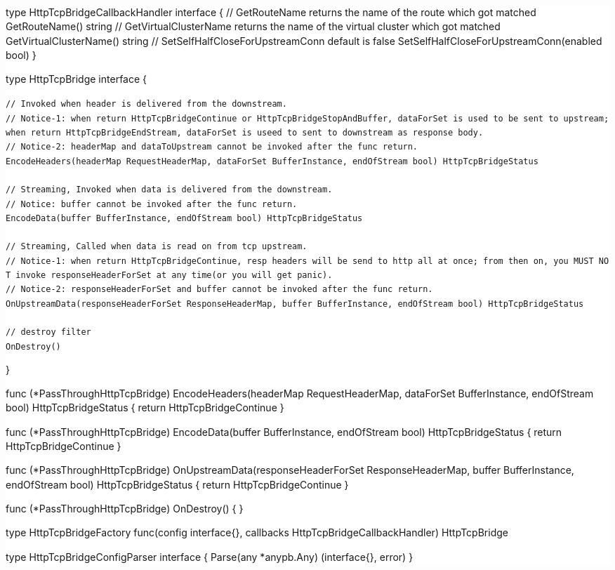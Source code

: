 type HttpTcpBridgeCallbackHandler interface {
	// GetRouteName returns the name of the route which got matched
	GetRouteName() string
	// GetVirtualClusterName returns the name of the virtual cluster which got matched
	GetVirtualClusterName() string
	// SetSelfHalfCloseForUpstreamConn default is false
	SetSelfHalfCloseForUpstreamConn(enabled bool)
}

type HttpTcpBridge interface {

	// Invoked when header is delivered from the downstream.
	// Notice-1: when return HttpTcpBridgeContinue or HttpTcpBridgeStopAndBuffer, dataForSet is used to be sent to upstream; when return HttpTcpBridgeEndStream, dataForSet is useed to sent to downstream as response body.
	// Notice-2: headerMap and dataToUpstream cannot be invoked after the func return.
	EncodeHeaders(headerMap RequestHeaderMap, dataForSet BufferInstance, endOfStream bool) HttpTcpBridgeStatus

	// Streaming, Invoked when data is delivered from the downstream.
	// Notice: buffer cannot be invoked after the func return.
	EncodeData(buffer BufferInstance, endOfStream bool) HttpTcpBridgeStatus

	// Streaming, Called when data is read on from tcp upstream.
	// Notice-1: when return HttpTcpBridgeContinue, resp headers will be send to http all at once; from then on, you MUST NOT invoke responseHeaderForSet at any time(or you will get panic).
	// Notice-2: responseHeaderForSet and buffer cannot be invoked after the func return.
	OnUpstreamData(responseHeaderForSet ResponseHeaderMap, buffer BufferInstance, endOfStream bool) HttpTcpBridgeStatus

	// destroy filter
	OnDestroy()
}

func (*PassThroughHttpTcpBridge) EncodeHeaders(headerMap RequestHeaderMap, dataForSet BufferInstance, endOfStream bool) HttpTcpBridgeStatus {
	return HttpTcpBridgeContinue
}

func (*PassThroughHttpTcpBridge) EncodeData(buffer BufferInstance, endOfStream bool) HttpTcpBridgeStatus {
	return HttpTcpBridgeContinue
}

func (*PassThroughHttpTcpBridge) OnUpstreamData(responseHeaderForSet ResponseHeaderMap, buffer BufferInstance, endOfStream bool) HttpTcpBridgeStatus {
	return HttpTcpBridgeContinue
}

func (*PassThroughHttpTcpBridge) OnDestroy() {
}

type HttpTcpBridgeFactory func(config interface{}, callbacks HttpTcpBridgeCallbackHandler) HttpTcpBridge

type HttpTcpBridgeConfigParser interface {
	Parse(any *anypb.Any) (interface{}, error)
}
